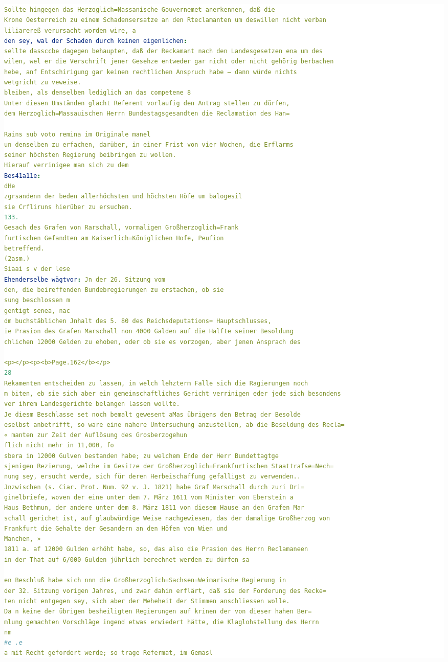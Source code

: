 ```yaml
Sollte hingegen das Herzoglich=Nassanische Gouvernemet anerkennen, daß die
Krone Oesterreich zu einem Schadensersatze an den Rteclamanten um deswillen nicht verban
liliarereß verursacht worden wire, a
den sey, wal der Schaden durch keinen eigenlichen:
sellte dassccbe dagegen behaupten, daß der Reckamant nach den Landesgesetzen ena um des
wilen, wel er die Verschrift jener Gesehze entweder gar nicht oder nicht gehörig berbachen
hebe, anf Entschirigung gar keinen rechtlichen Anspruch habe — dann würde nichts
wetgricht zu veweise.
bleiben, als denselben lediglich an das competene 8
Unter diesen Umständen glacht Referent vorlaufig den Antrag stellen zu dürfen,
dem Herzoglich=Massauischen Herrn Bundestagsgesandten die Reclamation des Han=

Rains sub voto remina im Originale manel
un denselben zu erfachen, darüber, in einer Frist von vier Wochen, die Erflarms
seiner höchsten Regierung beibringen zu wollen.
Hierauf verrinigee man sich zu dem
Bes41a11e:
dHe
zgrsandenn der beden allerhöchsten und höchsten Höfe um balogesil
sie Crfliruns hierüber zu ersuchen.
133.
Gesach des Grafen von Rarschall, vormaligen Großherzoglich=Frank
furtischen Gefandten am Kaiserlich=Königlichen Hofe, Peufion
betreffend.
(2asm.)
Siaai s v der lese
Ehenderselbe wägtvor: Jn der 26. Sitzung vom
den, die beireffenden Bundebregierungen zu erstachen, ob sie
sung beschlossen m
gentigt senea, nac
dm buchstäblichen Jnhalt des 5. 80 des Reichsdeputations= Hauptschlusses,
ie Prasion des Grafen Marschall non 4000 Galden auf die Halfte seiner Besoldung
chlichen 12000 Gelden zu ehoben, oder ob sie es vorzogen, aber jenen Ansprach des

<p></p><p><b>Page.162</b></p>
28
Rekamenten entscheiden zu lassen, in welch lehzterm Falle sich die Ragierungen noch
m biten, eb sie sich aber ein gemeinschaftliches Gericht verrinigen eder jede sich besondens
ver ihrem Landesgerichte belangen lassen wollte.
Je diesm Beschlasse set noch bemalt gewesent aMas übrigens den Betrag der Besolde
eselbst anbetrifft, so ware eine nahere Untersuchung anzustellen, ab die Beseldung des Recla=
« manten zur Zeit der Auflösung des Grosberzogehun
flich nicht mehr in 11,000, fo
sbera in 12000 Gulven bestanden habe; zu welchem Ende der Herr Bundettagtge
sjenigen Rezierung, welche im Gesitze der Großherzoglich=Frankfurtischen Staattrafse=Nech=
nung sey, ersucht werde, sich für deren Herbeischaffung gefalligst zu verwenden..
Jnzwischen (s. Ciar. Prot. Num. 92 v. J. 1821) habe Graf Marschall durch zuri Dri=
ginelbriefe, woven der eine unter dem 7. März 1611 vom Minister von Eberstein a
Haus Bethmun, der andere unter dem 8. März 1811 von diesem Hause an den Grafen Mar
schall gerichet ist, auf glaubwürdige Weise nachgewiesen, das der damalige Großherzog von
Frankfurt die Gehalte der Gesandern an den Höfen von Wien und
Manchen, »
1811 a. af 12000 Gulden erhöht habe, so, das also die Prasion des Herrn Reclamaneen
in der That auf 6/000 Gulden jührlich berechnet werden zu dürfen sa

en Beschluß habe sich nnn die Großherzoglich=Sachsen=Weimarische Regierung in
der 32. Sitzung vorigen Jahres, und zwar dahin erflärt, daß sie der Forderung des Recke=
ten nicht entgegen sey, sich aber der Meheheit der Stimmen anschliessen wolle.
Da n keine der übrigen besheiligten Regierungen auf krinen der von dieser hahen Ber=
mlung gemachten Vorschläge ingend etwas erwiedert hätte, die Klaglohstellung des Herrn
nm
#e .e
a mit Recht gefordert werde; so trage Refermat, im Gemasl
```